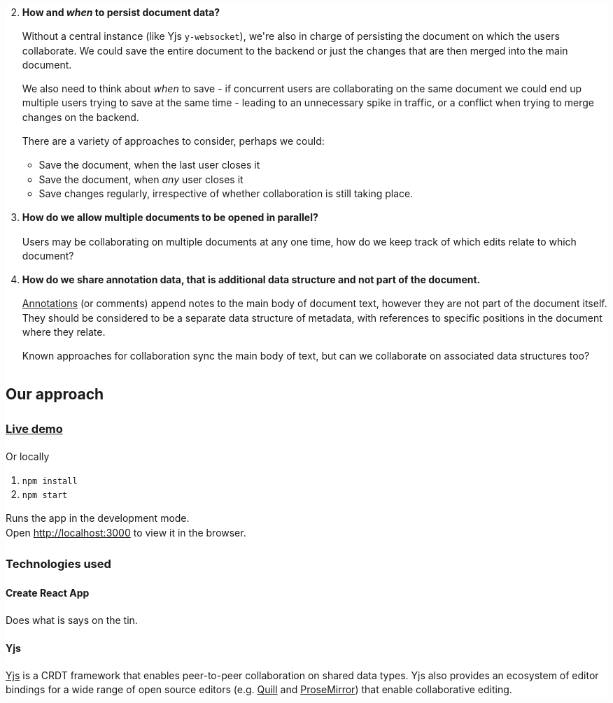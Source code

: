 2. **How and _when_ to persist document data?**

   Without a central instance (like Yjs `y-websocket`), we're also in charge of persisting the document on which the users collaborate. We could save the entire document to the backend or just the changes that are then merged into the main document.

   We also need to think about _when_ to save - if concurrent users are collaborating on the same document we could end up multiple users trying to save at the same time - leading to an unnecessary spike in traffic, or a conflict when trying to merge changes on the backend.

   There are a variety of approaches to consider, perhaps we could:

   - Save the document, when the last user closes it
   - Save the document, when _any_ user closes it
   - Save changes regularly, irrespective of whether collaboration is still taking place.

3. **How do we allow multiple documents to be opened in parallel?**

   Users may be collaborating on multiple documents at any one time, how do we keep track of which edits relate to which document?

4. **How do we share annotation data, that is additional data structure and not part of the document.**

   [Annotations](https://github.com/remirror/remirror/tree/beta/packages/remirror__extension-annotation) (or comments) append notes to the main body of document text, however they are not part of the document itself. They should be considered to be a separate data structure of metadata, with references to specific positions in the document where they relate.

   Known approaches for collaboration sync the main body of text, but can we collaborate on associated data structures too?

## Our approach

### [Live demo](https://collaborne.github.io/remirror-yjs-webrtc-demo)

Or locally

1. `npm install`
2. `npm start`

Runs the app in the development mode.\
Open [http://localhost:3000](http://localhost:3000) to view it in the browser.

### Technologies used

#### Create React App

Does what is says on the tin.

#### Yjs

[Yjs](https://github.com/yjs/yjs) is a CRDT framework that enables peer-to-peer collaboration on shared data types. Yjs also provides an ecosystem of editor bindings for a wide range of open source editors (e.g. [Quill](https://github.com/yjs/y-quill) and [ProseMirror](https://github.com/yjs/y-prosemirror)) that enable collaborative editing.
